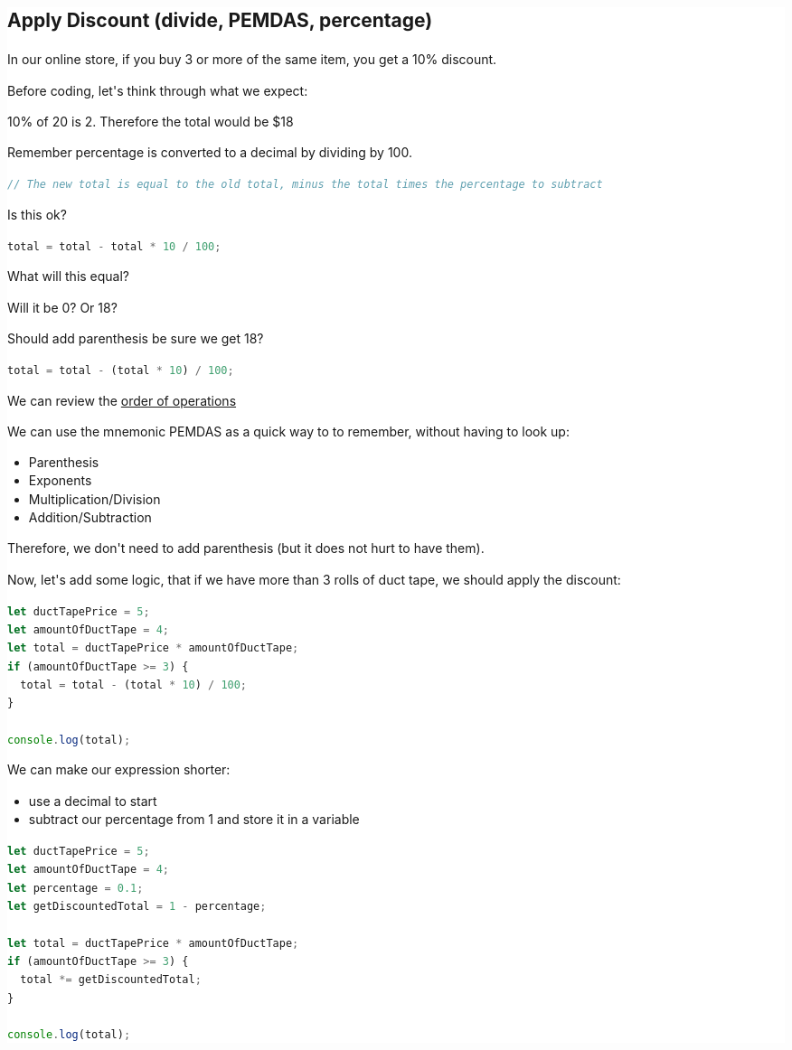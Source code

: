 ## Apply Discount (divide, PEMDAS, percentage)

In our online store, if you buy 3 or more of the same item, you get a 10% discount.

Before coding, let's think through what we expect:

10% of 20 is 2. Therefore the total would be $18

Remember percentage is converted to a decimal by dividing by 100.

```js
// The new total is equal to the old total, minus the total times the percentage to subtract
```

Is this ok?

```js
total = total - total * 10 / 100;
```

What will this equal?

Will it be 0? Or 18?

Should add parenthesis be sure we get 18?

```js
total = total - (total * 10) / 100;
```

We can review the [order of operations](https://en.wikipedia.org/wiki/Order_of_operations)

We can use the mnemonic PEMDAS as a quick way to to remember, without having to look up:

- Parenthesis
- Exponents
- Multiplication/Division
- Addition/Subtraction

Therefore, we don't need to add parenthesis (but it does not hurt to have them).

Now, let's add some logic, that if we have more than 3 rolls of duct tape, we should apply the discount:

```js
let ductTapePrice = 5;
let amountOfDuctTape = 4;
let total = ductTapePrice * amountOfDuctTape;
if (amountOfDuctTape >= 3) {
  total = total - (total * 10) / 100;
}

console.log(total);
```

We can make our expression shorter:

- use a decimal to start
- subtract our percentage from 1 and store it in a variable

```js
let ductTapePrice = 5;
let amountOfDuctTape = 4;
let percentage = 0.1;
let getDiscountedTotal = 1 - percentage;

let total = ductTapePrice * amountOfDuctTape;
if (amountOfDuctTape >= 3) {
  total *= getDiscountedTotal;
}

console.log(total);
```
